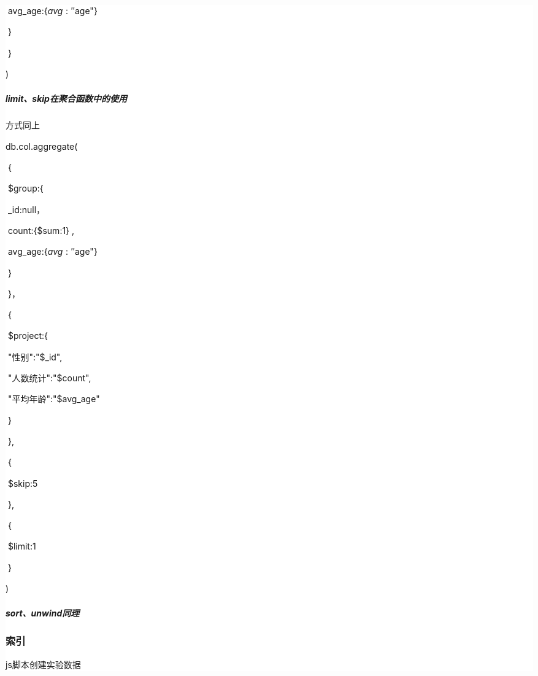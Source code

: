 ​				avg_age:{$avg:''$age"} 

​			 	}

​		}

)

##### $limit、$skip在聚合函数中的使用

方式同上

db.col.aggregate(

​	{ 

​		$group:{

​			_id:null，

​			count:{$sum:1}  , 

​			avg_age:{$avg:''$age"} 

​		 	}

​	}，

​	{

​		$project:{

​			"性别":"$_id",

​			"人数统计":"$count",

​			"平均年龄":"$avg_age"

​			}	

​	},

​	{

​		$skip:5

​	},

​	{

​		$limit:1

​	}

)

##### $sort、$unwind同理



### 索引



js脚本创建实验数据
